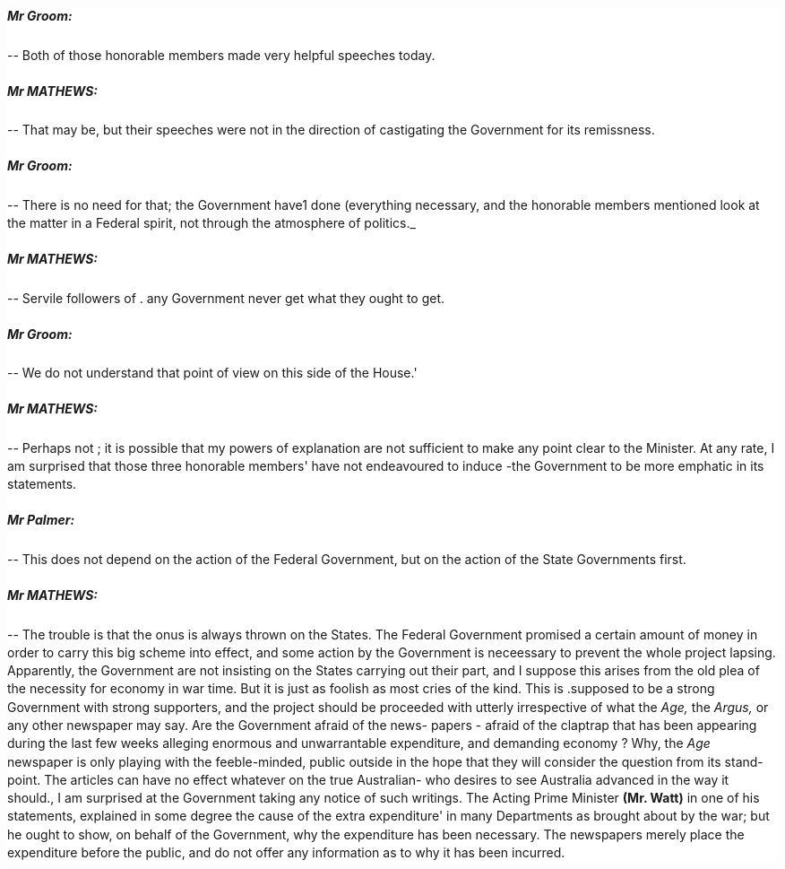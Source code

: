 ##### Mr Groom:

-- Both of those honorable members made very helpful speeches today. 

##### Mr MATHEWS:

-- That may be, but their speeches were not in the direction of castigating the Government for its remissness. 

##### Mr Groom:

-- There is no need for that; the Government have1 done (everything necessary, and the honorable members mentioned look at the matter in a Federal spirit, not through the atmosphere of politics._ 

##### Mr MATHEWS:

-- Servile followers of . any Government never get what they ought to get. 

##### Mr Groom:

-- We do not understand that point of view on this side of the House.' 

##### Mr MATHEWS:

-- Perhaps not ; it is possible that my powers of explanation are not sufficient to make any point clear to the Minister. At any rate, I am surprised that those three honorable members' have not endeavoured to induce -the Government to be more emphatic in its statements. 

##### Mr Palmer:

-- This does not depend on the action of the Federal Government, but on the action of the State Governments first. 

##### Mr MATHEWS:

-- The trouble is that the onus is always thrown on the States. The Federal Government promised a certain amount of money in order to carry this big scheme into effect, and some action by the Government is  neceessary  to prevent the whole project lapsing. Apparently, the Government are not insisting on the States carrying out their part, and I suppose this arises from the old plea of the necessity for economy in war time. But it is just as foolish as most cries of the kind. This is .supposed to be a  strong Government with strong supporters, and the project should be proceeded with utterly irrespective of what the  *Age,*  the  *Argus,*  or any other newspaper may say. Are the Government afraid of the news-  papers - afraid of the claptrap that has been appearing during the last few weeks  alleging enormous and unwarrantable expenditure, and demanding  economy ? Why, the  *Age*  newspaper is only playing with the feeble-minded, public outside in the hope that they will consider the question from its stand-point. The articles can have no effect whatever on the true Australian- who desires to see Australia advanced in the way it should., I am surprised at the Government taking any notice of such writings. The Acting Prime Minister  **(Mr. Watt)**  in one of his statements, explained in some degree the cause of the extra expenditure' in many Departments as brought about by the war; but he ought to show, on behalf of the Government, why the expenditure has been necessary. The newspapers merely place the expenditure before the public, and do not offer any information as to why it has been incurred. 

